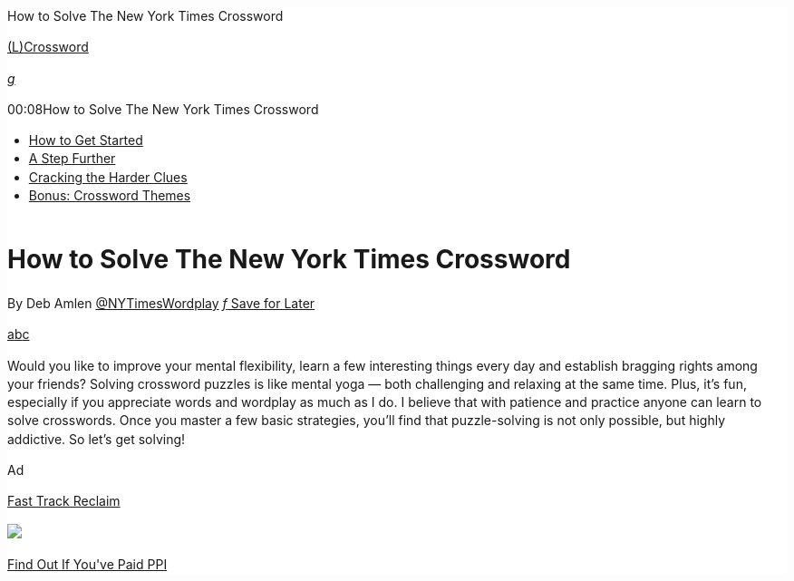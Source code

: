 How to Solve The New York Times Crossword

[(L)](https://www.nytimes.com/)[Crossword](https://www.nytimes.com/spotlight/guides)

[*g*]()

00:08How to Solve The New York Times Crossword

- [How to Get Started]()
- [A Step Further]()
- [Cracking the Harder Clues]()
- [Bonus: Crossword Themes]()

# How to Solve The New York Times Crossword

By Deb Amlen [@NYTimesWordplay](https://www.twitter.com/NYTimesWordplay)
 [*f* Save for Later]()

[a](https://www.facebook.com/sharer/sharer.php?u=https://www.nytimes.com/guides/crosswords/how-to-solve-a-crossword-puzzle)[b](https://twitter.com/intent/tweet?text=NY%20Times%20%7C%20Crossword%3A%20How%20to%20Solve%20The%20New%20York%20Times%20Crossword&url=https://www.nytimes.com/guides/crosswords/how-to-solve-a-crossword-puzzle)[c](https://www.nytimes.com/guides/crosswords/how-to-solve-a-crossword-puzzlemailto:?subject=NY%20Times%20%7C%20Crossword%3A%20How%20to%20Solve%20The%20New%20York%20Times%20Crossword&body=Once%20you%20master%20a%20few%20basic%20strategies%2C%20you%E2%80%99ll%20find%20that%20crossword%20puzzle-solving%20is%20not%20only%20possible%2C%20but%20highly%20addictive.%20So%20let%E2%80%99s%20get%20solving!%0A%0Ahttps://www.nytimes.com/guides/crosswords/how-to-solve-a-crossword-puzzle?utm_source%3Dsharetools%26utm_medium%3Demail%26utm_campaign%3Dwebsite)

Would you like to improve your mental flexibility, learn a few interesting things every day and establish bragging rights among your friends? Solving crossword puzzles is like mental yoga — both challenging and relaxing at the same time. Plus, it’s fun, especially if you appreciate words and wordplay as much as I do. I believe that with patience and practice anyone can learn to solve crosswords. Once you master a few basic strategies, you’ll find that puzzle-solving is not only possible, but highly addictive. So let’s get solving!

Ad

[Fast Track Reclaim](https://googleads.g.doubleclick.net/aclk?sa=l&ai=Chd7y8gAnWtSsF87Ab9H1vIgMlb-azE3SlaLp8wP2qr64NxABIMjW9Rlgu76ug9AKoAGwxe3hA8gBBqkC0G6etO2Itj7gAgCoAwHIAwKqBOIBT9CWzmbm7FpCjbgkPx2VEbf0sZwObuvkUbVohaIp_pS3QI1jedvi-53-LU-Aqg3TsDTlctWLmRBUsp-mjJBODPamAUk4_R52BhTxbCSufUoTfoXPE8MFMcLIDb6HkrH3_zz-7e_nQyM0qBfsDd71dflWTSMxgex8-iw5h75T56NpJngnyUYNAaCJf_ySDvWgLJ1peAAPS8EsobEZzBc561Bo6V3aMigMRMEUCgWxY0nhcrhLwj70NwgWzGN01cqEeEOwzcgCviGGQ36_eEMNcGCA0ErKAcNhd3GBqqIOx-B_7eAEAaAGN4AHuLqSHqgHpr4b2AcB0ggHCIxjEAEYAbEJM2LV6VDpivqACgPYEww&num=1&sig=AOD64_2SfEu_YGMETQC_w5wp9vRx3hKGOg&client=ca-pub-4177862836555934&adurl=http://www.fasttrackreclaim.com)

[![](../_resources/3d98ce64bc19ab392efbeb963242e46a.png)](https://googleads.g.doubleclick.net/aclk?sa=l&ai=Chd7y8gAnWtSsF87Ab9H1vIgMlb-azE3SlaLp8wP2qr64NxABIMjW9Rlgu76ug9AKoAGwxe3hA8gBBqkC0G6etO2Itj7gAgCoAwHIAwKqBOIBT9CWzmbm7FpCjbgkPx2VEbf0sZwObuvkUbVohaIp_pS3QI1jedvi-53-LU-Aqg3TsDTlctWLmRBUsp-mjJBODPamAUk4_R52BhTxbCSufUoTfoXPE8MFMcLIDb6HkrH3_zz-7e_nQyM0qBfsDd71dflWTSMxgex8-iw5h75T56NpJngnyUYNAaCJf_ySDvWgLJ1peAAPS8EsobEZzBc561Bo6V3aMigMRMEUCgWxY0nhcrhLwj70NwgWzGN01cqEeEOwzcgCviGGQ36_eEMNcGCA0ErKAcNhd3GBqqIOx-B_7eAEAaAGN4AHuLqSHqgHpr4b2AcB0ggHCIxjEAEYAbEJM2LV6VDpivqACgPYEww&num=1&sig=AOD64_2SfEu_YGMETQC_w5wp9vRx3hKGOg&client=ca-pub-4177862836555934&adurl=http://www.fasttrackreclaim.com)

[Find Out If You've Paid PPI](https://googleads.g.doubleclick.net/aclk?sa=l&ai=Chd7y8gAnWtSsF87Ab9H1vIgMlb-azE3SlaLp8wP2qr64NxABIMjW9Rlgu76ug9AKoAGwxe3hA8gBBqkC0G6etO2Itj7gAgCoAwHIAwKqBOIBT9CWzmbm7FpCjbgkPx2VEbf0sZwObuvkUbVohaIp_pS3QI1jedvi-53-LU-Aqg3TsDTlctWLmRBUsp-mjJBODPamAUk4_R52BhTxbCSufUoTfoXPE8MFMcLIDb6HkrH3_zz-7e_nQyM0qBfsDd71dflWTSMxgex8-iw5h75T56NpJngnyUYNAaCJf_ySDvWgLJ1peAAPS8EsobEZzBc561Bo6V3aMigMRMEUCgWxY0nhcrhLwj70NwgWzGN01cqEeEOwzcgCviGGQ36_eEMNcGCA0ErKAcNhd3GBqqIOx-B_7eAEAaAGN4AHuLqSHqgHpr4b2AcB0ggHCIxjEAEYAbEJM2LV6VDpivqACgPYEww&num=1&sig=AOD64_2SfEu_YGMETQC_w5wp9vRx3hKGOg&client=ca-pub-4177862836555934&adurl=http://www.fasttrackreclaim.com)
